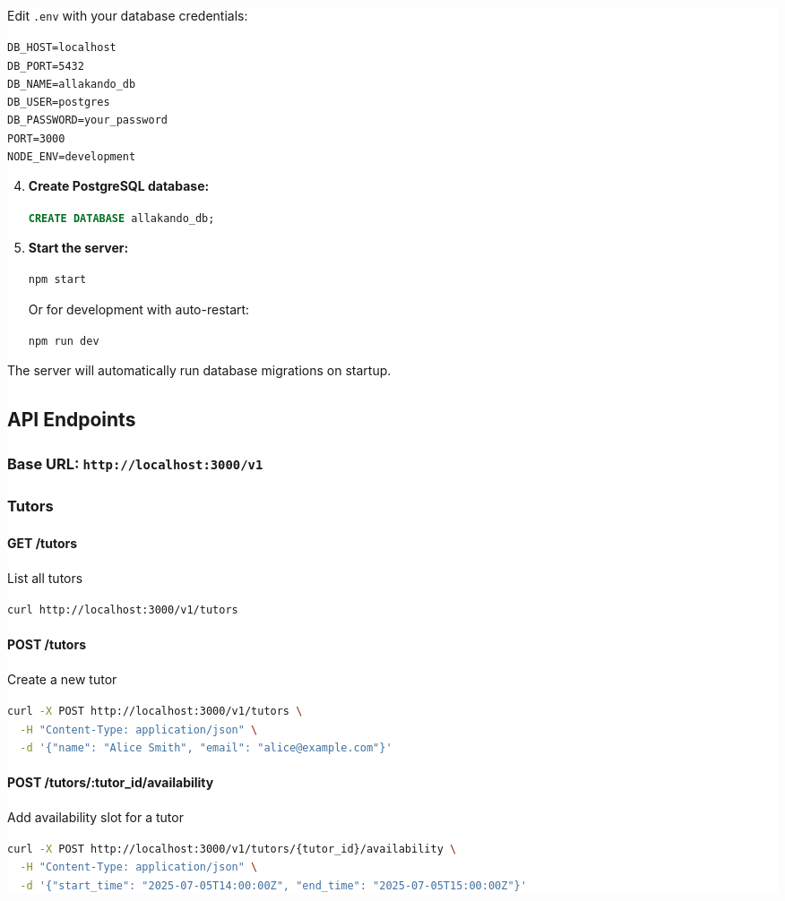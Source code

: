    Edit `.env` with your database credentials:
   ```env
   DB_HOST=localhost
   DB_PORT=5432
   DB_NAME=allakando_db
   DB_USER=postgres
   DB_PASSWORD=your_password
   PORT=3000
   NODE_ENV=development
   ```

4. **Create PostgreSQL database:**
   ```sql
   CREATE DATABASE allakando_db;
   ```

5. **Start the server:**
   ```bash
   npm start
   ```
   
   Or for development with auto-restart:
   ```bash
   npm run dev
   ```

The server will automatically run database migrations on startup.

## API Endpoints

### Base URL: `http://localhost:3000/v1`

### Tutors

#### GET /tutors
List all tutors
```bash
curl http://localhost:3000/v1/tutors
```

#### POST /tutors
Create a new tutor
```bash
curl -X POST http://localhost:3000/v1/tutors \
  -H "Content-Type: application/json" \
  -d '{"name": "Alice Smith", "email": "alice@example.com"}'
```

#### POST /tutors/:tutor_id/availability
Add availability slot for a tutor
```bash
curl -X POST http://localhost:3000/v1/tutors/{tutor_id}/availability \
  -H "Content-Type: application/json" \
  -d '{"start_time": "2025-07-05T14:00:00Z", "end_time": "2025-07-05T15:00:00Z"}'
```
